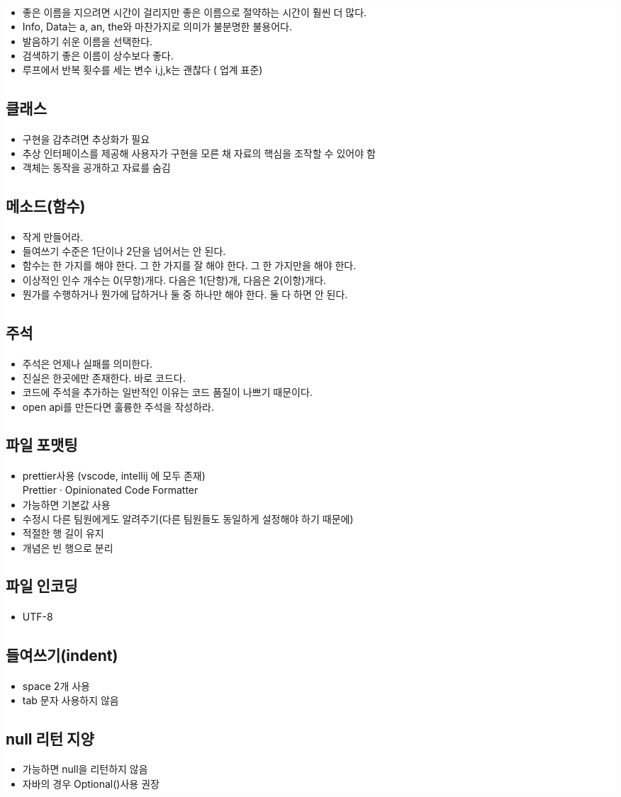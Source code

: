 - 좋은 이름을 지으려면 시간이 걸리지만 좋은 이름으로 절약하는 시간이 훨씬 더 많다.
- Info, Data는 a, an, the와 마찬가지로 의미가 불분명한 불용어다.
- 발음하기 쉬운 이름을 선택한다.
- 검색하기 좋은 이름이 상수보다 좋다.
- 루프에서 반복 횟수를 세는 변수 i,j,k는 괜찮다 ( 업계 표준)

## 클래스

- 구현을 감추려면 추상화가 필요
- 추상 인터페이스를 제공해 사용자가 구현을 모른 채 자료의 핵심을 조작할 수 있어야 함
- 객체는 동작을 공개하고 자료를 숨김

## 메소드(함수)

- 작게 만들어라.
- 들여쓰기 수준은 1단이나 2단을 넘어서는 안 된다.
- 함수는 한 가지를 해야 한다. 그 한 가지를 잘 해야 한다. 그 한 가지만을 해야 한다.
- 이상적인 인수 개수는 0(무항)개다. 다음은 1(단항)개, 다음은 2(이항)개다.
- 뭔가를 수행하거나 뭔가에 답하거나 둘 중 하나만 해야 한다. 둘 다 하면 안 된다.

## 주석

- 주석은 언제나 실패를 의미한다.
- 진실은 한곳에만 존재한다. 바로 코드다.
- 코드에 주석을 추가하는 일반적인 이유는 코드 품질이 나쁘기 때문이다.
- open api를 만든다면 훌륭한 주석을 작성하라.

## 파일 포맷팅

- prettier사용 (vscode, intellij 에 모두 존재)  
  Prettier · Opinionated Code Formatter
- 가능하면 기본값 사용
- 수정시 다른 팀원에게도 알려주기(다른 팀원들도 동일하게 설정해야 하기 때문에)
- 적절한 행 길이 유지
- 개념은 빈 행으로 분리

## 파일 인코딩

- UTF-8

## 들여쓰기(indent)

- space 2개 사용
- tab 문자 사용하지 않음

## null 리턴 지양

- 가능하면 null을 리턴하지 않음
- 자바의 경우 Optional()사용 권장
